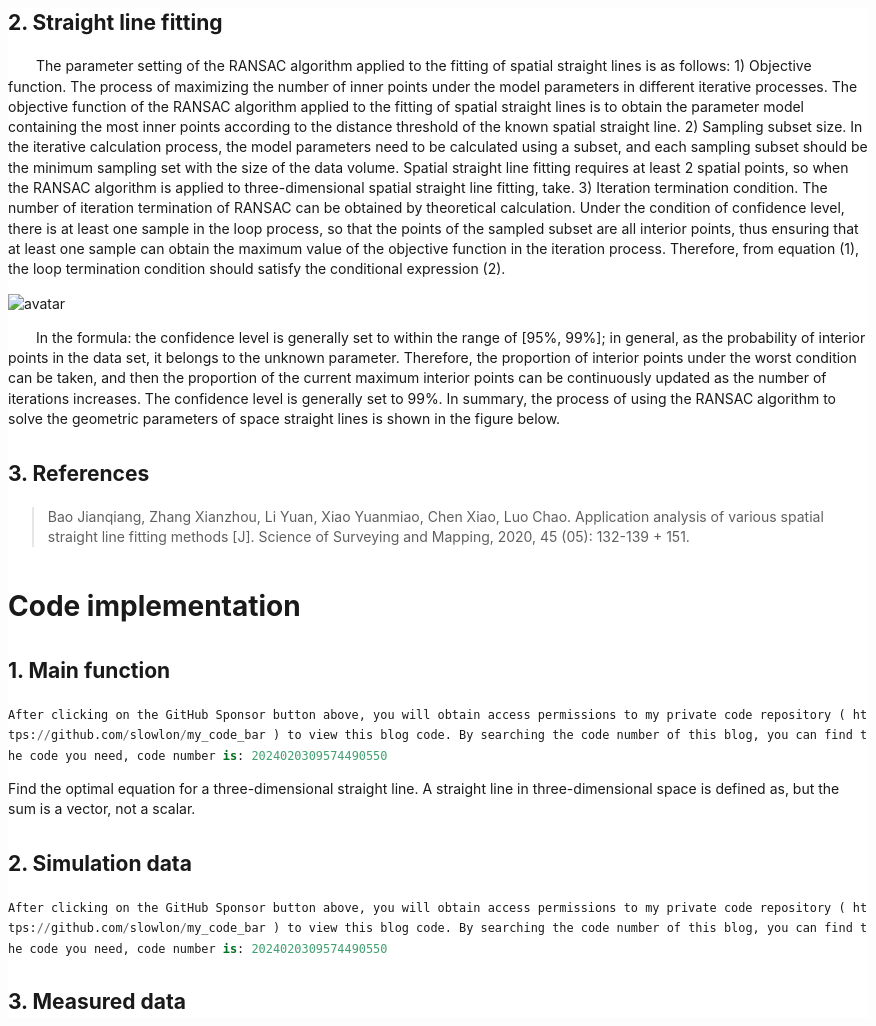 ##  2. Straight line fitting 

   The parameter setting of the RANSAC algorithm applied to the fitting of spatial straight lines is as follows: 1) Objective function. The process of maximizing the number of inner points under the model parameters in different iterative processes. The objective function of the RANSAC algorithm applied to the fitting of spatial straight lines is to obtain the parameter model containing the most inner points according to the distance threshold of the known spatial straight line. 2) Sampling subset size. In the iterative calculation process, the model parameters need to be calculated using a subset, and each sampling subset should be the minimum sampling set with the size of the data volume. Spatial straight line fitting requires at least 2 spatial points, so when the RANSAC algorithm is applied to three-dimensional spatial straight line fitting, take. 3) Iteration termination condition. The number of iteration termination of RANSAC can be obtained by theoretical calculation. Under the condition of confidence level, there is at least one sample in the loop process, so that the points of the sampled subset are all interior points, thus ensuring that at least one sample can obtain the maximum value of the objective function in the iteration process. Therefore, from equation (1), the loop termination condition should satisfy the conditional expression (2).  

 ![avatar]( 31a31c45912749bf928d10edbc9ec22a.png) 

   In the formula: the confidence level is generally set to within the range of [95%, 99%]; in general, as the probability of interior points in the data set, it belongs to the unknown parameter. Therefore, the proportion of interior points under the worst condition can be taken, and then the proportion of the current maximum interior points can be continuously updated as the number of iterations increases. The confidence level is generally set to 99%. In summary, the process of using the RANSAC algorithm to solve the geometric parameters of space straight lines is shown in the figure below.  

##  3. References 

>  Bao Jianqiang, Zhang Xianzhou, Li Yuan, Xiao Yuanmiao, Chen Xiao, Luo Chao. Application analysis of various spatial straight line fitting methods [J]. Science of Surveying and Mapping, 2020, 45 (05): 132-139 + 151. 

#  Code implementation 

##  1. Main function 

  ```python  
After clicking on the GitHub Sponsor button above, you will obtain access permissions to my private code repository ( https://github.com/slowlon/my_code_bar ) to view this blog code. By searching the code number of this blog, you can find the code you need, code number is: 2024020309574490550
  ```  
 Find the optimal equation for a three-dimensional straight line. A straight line in three-dimensional space is defined as, but the sum is a vector, not a scalar.  

##  2. Simulation data 

  ```python  
After clicking on the GitHub Sponsor button above, you will obtain access permissions to my private code repository ( https://github.com/slowlon/my_code_bar ) to view this blog code. By searching the code number of this blog, you can find the code you need, code number is: 2024020309574490550
  ```  
##  3. Measured data 
